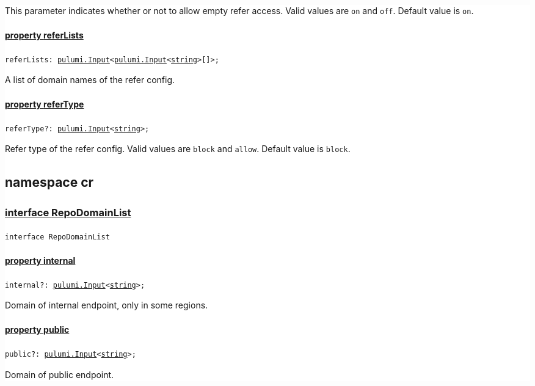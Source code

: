 This parameter indicates whether or not to allow empty refer access. Valid values are `on` and `off`. Default value is `on`.

<h4 class="pdoc-member-header" id="DomainReferConfig-referLists">
<a class="pdoc-child-name" href="https://github.com/pulumi/pulumi-alicloud/blob/{{< param git_sha >}}/sdk/nodejs/types/input.ts#L351">property <b>referLists</b></a>
</h4>

<pre class="highlight"><code><span class='kd'></span>referLists: <a href='/docs/reference/pkg/nodejs/pulumi/pulumi/#Input'>pulumi.Input</a>&lt;<a href='/docs/reference/pkg/nodejs/pulumi/pulumi/#Input'>pulumi.Input</a>&lt;<span class='kd'><a href='https://developer.mozilla.org/en-US/docs/Web/JavaScript/Reference/Global_Objects/String'>string</a></span>&gt;[]&gt;;</code></pre>

A list of domain names of the refer config.

<h4 class="pdoc-member-header" id="DomainReferConfig-referType">
<a class="pdoc-child-name" href="https://github.com/pulumi/pulumi-alicloud/blob/{{< param git_sha >}}/sdk/nodejs/types/input.ts#L355">property <b>referType</b></a>
</h4>

<pre class="highlight"><code><span class='kd'></span>referType?: <a href='/docs/reference/pkg/nodejs/pulumi/pulumi/#Input'>pulumi.Input</a>&lt;<span class='kd'><a href='https://developer.mozilla.org/en-US/docs/Web/JavaScript/Reference/Global_Objects/String'>string</a></span>&gt;;</code></pre>

Refer type of the refer config. Valid values are `block` and `allow`. Default value is `block`.

<h2 id="cr" data-link-title="cr">namespace <strong>cr</strong></h2>
<h3 class="pdoc-module-header" id="RepoDomainList" data-link-title="RepoDomainList">
    <a href="https://github.com/pulumi/pulumi-alicloud/blob/{{< param git_sha >}}/sdk/nodejs/types/input.ts#L366">
        interface <strong>RepoDomainList</strong>
    </a>
</h3>

<pre class="highlight"><code><span class='kr'>interface</span> <span class='nx'>RepoDomainList</span></code></pre>
<h4 class="pdoc-member-header" id="RepoDomainList-internal">
<a class="pdoc-child-name" href="https://github.com/pulumi/pulumi-alicloud/blob/{{< param git_sha >}}/sdk/nodejs/types/input.ts#L370">property <b>internal</b></a>
</h4>

<pre class="highlight"><code><span class='kd'></span>internal?: <a href='/docs/reference/pkg/nodejs/pulumi/pulumi/#Input'>pulumi.Input</a>&lt;<span class='kd'><a href='https://developer.mozilla.org/en-US/docs/Web/JavaScript/Reference/Global_Objects/String'>string</a></span>&gt;;</code></pre>

Domain of internal endpoint, only in some regions.

<h4 class="pdoc-member-header" id="RepoDomainList-public">
<a class="pdoc-child-name" href="https://github.com/pulumi/pulumi-alicloud/blob/{{< param git_sha >}}/sdk/nodejs/types/input.ts#L374">property <b>public</b></a>
</h4>

<pre class="highlight"><code><span class='kd'></span>public?: <a href='/docs/reference/pkg/nodejs/pulumi/pulumi/#Input'>pulumi.Input</a>&lt;<span class='kd'><a href='https://developer.mozilla.org/en-US/docs/Web/JavaScript/Reference/Global_Objects/String'>string</a></span>&gt;;</code></pre>

Domain of public endpoint.
